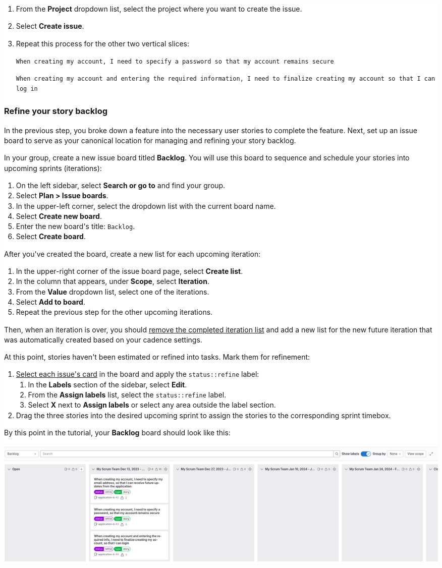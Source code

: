 1. From the **Project** dropdown list, select the project where you want to create the issue.
1. Select **Create issue**.
1. Repeat this process for the other two vertical slices:

   ```plaintext
   When creating my account, I need to specify a password so that my account remains secure
   ```

   ```plaintext
   When creating my account and entering the required information, I need to finalize creating my account so that I can log in
   ```

### Refine your story backlog

In the previous step, you broke down a feature into the necessary user stories to complete the feature.
Next, set up an issue board to serve as your canonical location for managing and refining your story backlog.

In your group, create a new issue board titled **Backlog**.
You will use this board to sequence and schedule your stories into upcoming sprints (iterations):

1. On the left sidebar, select **Search or go to** and find your group.
1. Select **Plan > Issue boards**.
1. In the upper-left corner, select the dropdown list with the current board name.
1. Select **Create new board**.
1. Enter the new board's title: `Backlog`.
1. Select **Create board**.

After you've created the board, create a new list for each upcoming iteration:

1. In the upper-right corner of the issue board page, select **Create list**.
1. In the column that appears, under **Scope**, select **Iteration**.
1. From the **Value** dropdown list, select one of the iterations.
1. Select **Add to board**.
1. Repeat the previous step for the other upcoming iterations.

Then, when an iteration is over, you should [remove the completed iteration list](../../user/project/issue_board.md#remove-a-list)
and add a new list for the new future iteration that was automatically created based on your cadence settings.

At this point, stories haven't been estimated or refined into tasks.
Mark them for refinement:

1. [Select each issue's card](../../user/project/issue_board.md#edit-an-issue) in the board and apply the `status::refine` label:
   1. In the **Labels** section of the sidebar, select **Edit**.
   1. From the **Assign labels** list, select the `status::refine` label.
   1. Select **X** next to **Assign labels** or select any area outside the label section.
1. Drag the three stories into the desired upcoming sprint to assign the stories to the corresponding sprint timebox.

By this point in the tutorial, your **Backlog** board should look like this:

![Example issue board](img/issue_board_demo_v16_10.png)
